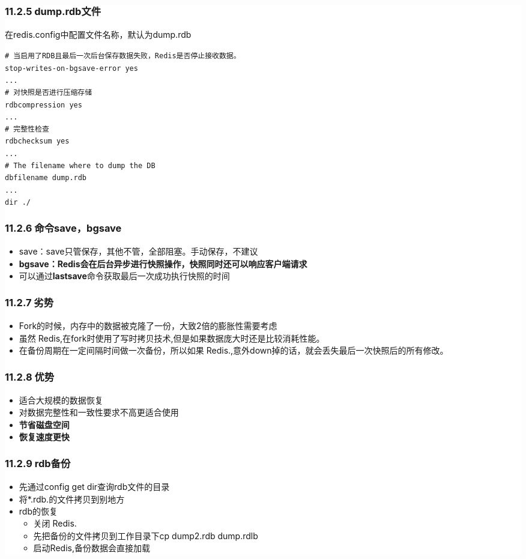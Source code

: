 

### 11.2.5 dump.rdb文件



在redis.config中配置文件名称，默认为dump.rdb

```
# 当启用了RDB且最后一次后台保存数据失败，Redis是否停止接收数据。
stop-writes-on-bgsave-error yes
...
# 对快照是否进行压缩存储
rdbcompression yes
...
# 完整性检查
rdbchecksum yes
...
# The filename where to dump the DB
dbfilename dump.rdb
...
dir ./
```



### 11.2.6 命令save，bgsave

- save：save只管保存，其他不管，全部阻塞。手动保存，不建议
- **bgsave：Redis会在后台异步进行快照操作，快照同时还可以响应客户端请求**
- 可以通过**lastsave**命令获取最后一次成功执行快照的时间



### 11.2.7 劣势

- Fork的时候，内存中的数据被克隆了一份，大致2倍的膨胀性需要考虑
- 虽然 Redis,在fork时使用了写时拷贝技术,但是如果数据庞大时还是比较消耗性能。
- 在备份周期在一定间隔时间做一次备份，所以如果 Redis.,意外down掉的话，就会丢失最后一次快照后的所有修改。

### 11.2.8 优势

- 适合大规模的数据恢复
- 对数据完整性和一致性要求不高更适合使用
- **节省磁盘空间**
- **恢复速度更快**



### 11.2.9 rdb备份



- 先通过config get dir查询rdb文件的目录
- 将*.rdb.的文件拷贝到别地方
- rdb的恢复
  - 关闭 Redis.
  - 先把备份的文件拷贝到工作目录下cp dump2.rdb dump.rdlb
  - 启动Redis,备份数据会直接加载
